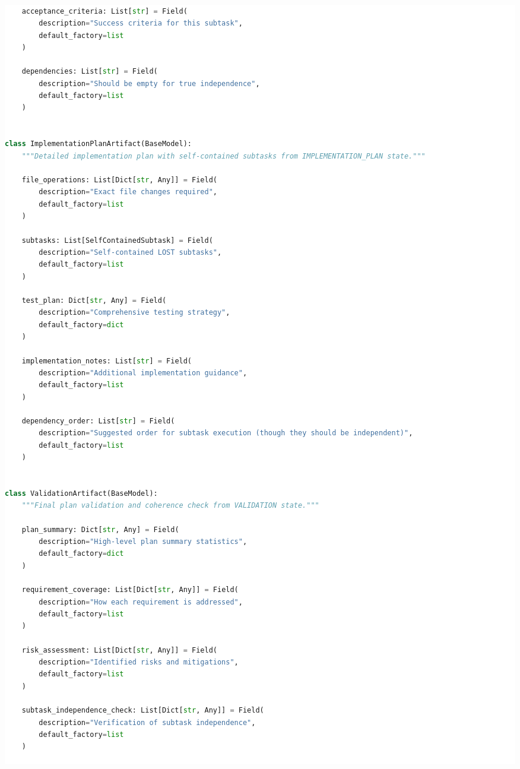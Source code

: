```python
    acceptance_criteria: List[str] = Field(
        description="Success criteria for this subtask",
        default_factory=list
    )
    
    dependencies: List[str] = Field(
        description="Should be empty for true independence",
        default_factory=list
    )


class ImplementationPlanArtifact(BaseModel):
    """Detailed implementation plan with self-contained subtasks from IMPLEMENTATION_PLAN state."""
    
    file_operations: List[Dict[str, Any]] = Field(
        description="Exact file changes required",
        default_factory=list
    )
    
    subtasks: List[SelfContainedSubtask] = Field(
        description="Self-contained LOST subtasks",
        default_factory=list
    )
    
    test_plan: Dict[str, Any] = Field(
        description="Comprehensive testing strategy",
        default_factory=dict
    )
    
    implementation_notes: List[str] = Field(
        description="Additional implementation guidance",
        default_factory=list
    )
    
    dependency_order: List[str] = Field(
        description="Suggested order for subtask execution (though they should be independent)",
        default_factory=list
    )


class ValidationArtifact(BaseModel):
    """Final plan validation and coherence check from VALIDATION state."""
    
    plan_summary: Dict[str, Any] = Field(
        description="High-level plan summary statistics",
        default_factory=dict
    )
    
    requirement_coverage: List[Dict[str, Any]] = Field(
        description="How each requirement is addressed",
        default_factory=list
    )
    
    risk_assessment: List[Dict[str, Any]] = Field(
        description="Identified risks and mitigations",
        default_factory=list
    )
    
    subtask_independence_check: List[Dict[str, Any]] = Field(
        description="Verification of subtask independence",
        default_factory=list
    )
    
```